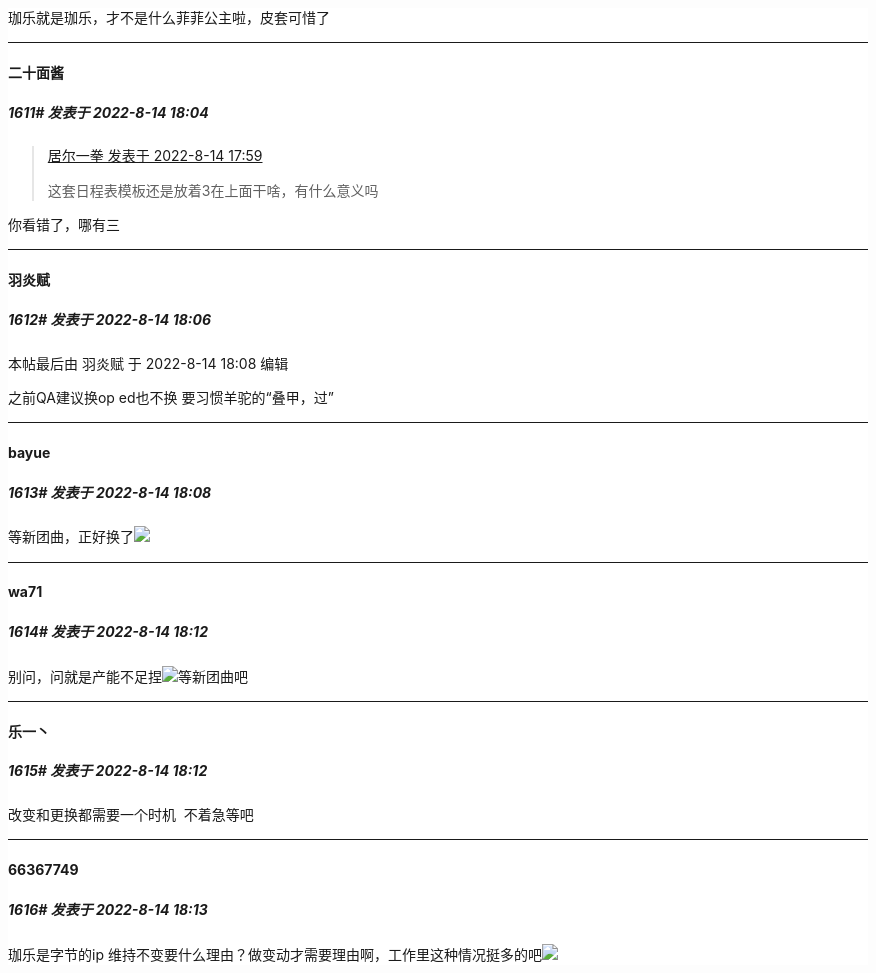 珈乐就是珈乐，才不是什么菲菲公主啦，皮套可惜了



*****

####  二十面酱  
##### 1611#       发表于 2022-8-14 18:04

<blockquote><a href="httphttps://bbs.saraba1st.com/2b/forum.php?mod=redirect&amp;goto=findpost&amp;pid=57062125&amp;ptid=2086611" target="_blank">居尔一拳 发表于 2022-8-14 17:59</a>

这套日程表模板还是放着3在上面干啥，有什么意义吗</blockquote>
你看错了，哪有三

*****

####  羽炎赋  
##### 1612#       发表于 2022-8-14 18:06

 本帖最后由 羽炎赋 于 2022-8-14 18:08 编辑 

之前QA建议换op ed也不换
要习惯羊驼的“叠甲，过”

*****

####  bayue  
##### 1613#       发表于 2022-8-14 18:08

等新团曲，正好换了<img src="https://static.saraba1st.com/image/smiley/face2017/009.gif" referrerpolicy="no-referrer">

*****

####  wa71  
##### 1614#       发表于 2022-8-14 18:12

别问，问就是产能不足捏<img src="https://static.saraba1st.com/image/smiley/face2017/067.png" referrerpolicy="no-referrer">等新团曲吧

*****

####  乐一丶  
##### 1615#       发表于 2022-8-14 18:12

改变和更换都需要一个时机  不着急等吧



*****

####  66367749  
##### 1616#       发表于 2022-8-14 18:13

珈乐是字节的ip
维持不变要什么理由？做变动才需要理由啊，工作里这种情况挺多的吧<img src="https://static.saraba1st.com/image/smiley/face2017/067.png" referrerpolicy="no-referrer">
